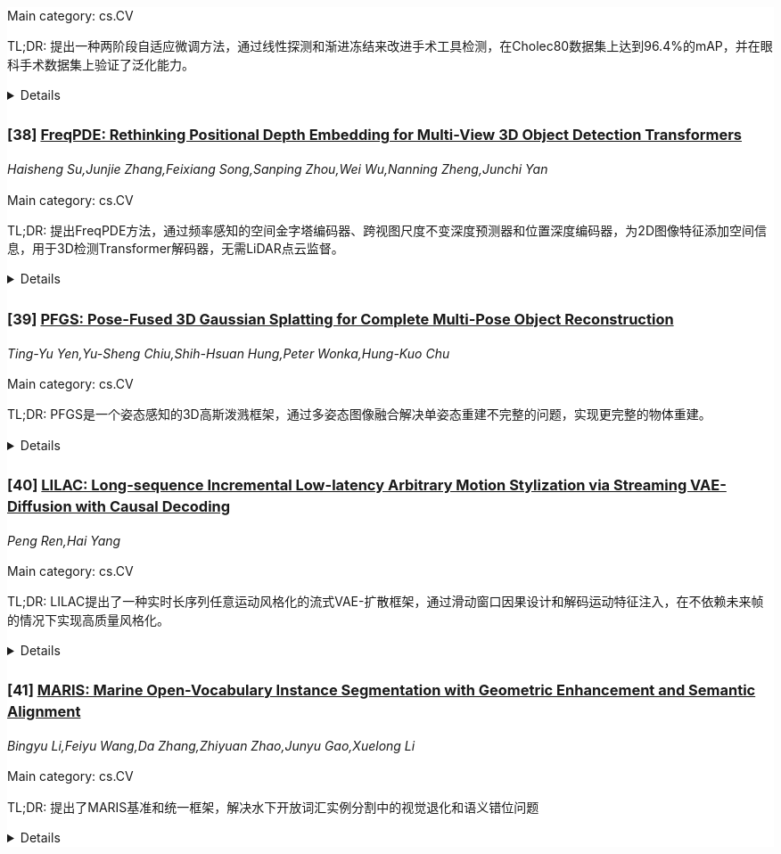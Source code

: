 Main category: cs.CV

TL;DR: 提出一种两阶段自适应微调方法，通过线性探测和渐进冻结来改进手术工具检测，在Cholec80数据集上达到96.4%的mAP，并在眼科手术数据集上验证了泛化能力。


<details><summary>Details</summary></details>


### [38] [FreqPDE: Rethinking Positional Depth Embedding for Multi-View 3D Object Detection Transformers](https://arxiv.org/abs/2510.15385)
*Haisheng Su,Junjie Zhang,Feixiang Song,Sanping Zhou,Wei Wu,Nanning Zheng,Junchi Yan*

Main category: cs.CV

TL;DR: 提出FreqPDE方法，通过频率感知的空间金字塔编码器、跨视图尺度不变深度预测器和位置深度编码器，为2D图像特征添加空间信息，用于3D检测Transformer解码器，无需LiDAR点云监督。


<details><summary>Details</summary></details>


### [39] [PFGS: Pose-Fused 3D Gaussian Splatting for Complete Multi-Pose Object Reconstruction](https://arxiv.org/abs/2510.15386)
*Ting-Yu Yen,Yu-Sheng Chiu,Shih-Hsuan Hung,Peter Wonka,Hung-Kuo Chu*

Main category: cs.CV

TL;DR: PFGS是一个姿态感知的3D高斯泼溅框架，通过多姿态图像融合解决单姿态重建不完整的问题，实现更完整的物体重建。


<details><summary>Details</summary></details>


### [40] [LILAC: Long-sequence Incremental Low-latency Arbitrary Motion Stylization via Streaming VAE-Diffusion with Causal Decoding](https://arxiv.org/abs/2510.15392)
*Peng Ren,Hai Yang*

Main category: cs.CV

TL;DR: LILAC提出了一种实时长序列任意运动风格化的流式VAE-扩散框架，通过滑动窗口因果设计和解码运动特征注入，在不依赖未来帧的情况下实现高质量风格化。


<details><summary>Details</summary></details>


### [41] [MARIS: Marine Open-Vocabulary Instance Segmentation with Geometric Enhancement and Semantic Alignment](https://arxiv.org/abs/2510.15398)
*Bingyu Li,Feiyu Wang,Da Zhang,Zhiyuan Zhao,Junyu Gao,Xuelong Li*

Main category: cs.CV

TL;DR: 提出了MARIS基准和统一框架，解决水下开放词汇实例分割中的视觉退化和语义错位问题


<details><summary>Details</summary></details>

